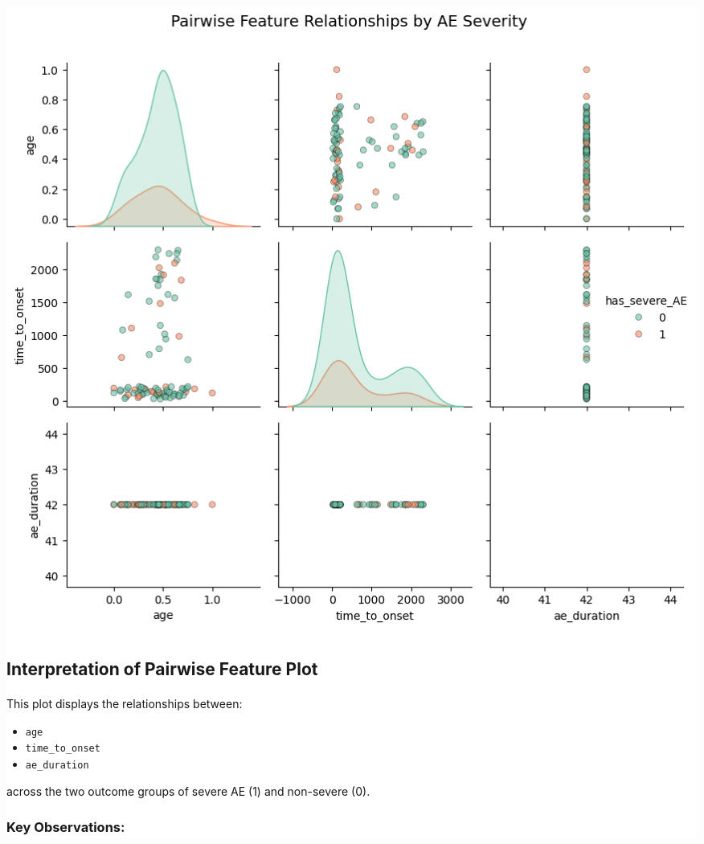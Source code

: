 ![Feature Pairplot](../plots/feature_pairplot.png)

## Interpretation of Pairwise Feature Plot

This plot displays the relationships between:
- `age`
- `time_to_onset`
- `ae_duration`

across the two outcome groups of severe AE (1) and non-severe (0).

### Key Observations:
